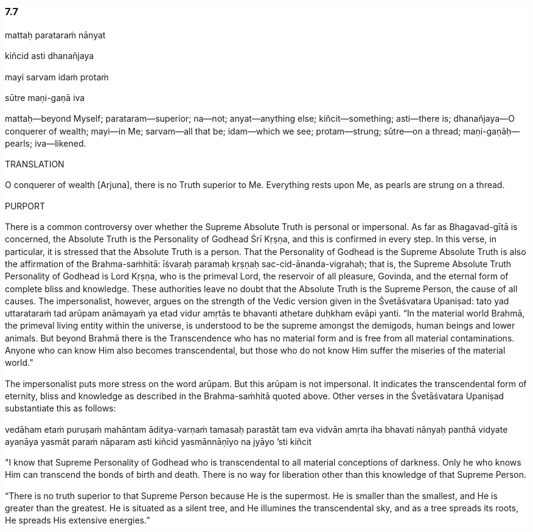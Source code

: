 ### 7.7


mattaḥ parataraṁ nānyat

kiñcid asti dhanañjaya

mayi sarvam idaṁ protaṁ

sūtre maṇi-gaṇā iva

mattaḥ—beyond Myself; parataram—superior; na—not; anyat—anything else;
kiñcit—something; asti—there is; dhanañjaya—O conquerer of wealth; mayi—in Me;
sarvam—all that be; idam—which we see; protam—strung; sūtre—on a thread;
maṇi-gaṇāḥ—pearls; iva—likened.

TRANSLATION

O conquerer of wealth [Arjuna], there is no Truth superior to Me. Everything
rests upon Me, as pearls are strung on a thread.

PURPORT

There is a common controversy over whether the Supreme Absolute Truth is
personal or impersonal. As far as Bhagavad-gītā is concerned, the Absolute Truth
is the Personality of Godhead Śrī Kṛṣṇa, and this is confirmed in every step. In
this verse, in particular, it is stressed that the Absolute Truth is a person.
That the Personality of Godhead is the Supreme Absolute Truth is also the
affirmation of the Brahma-saṁhitā: īśvaraḥ paramaḥ kṛṣṇaḥ
sac-cid-ānanda-vigrahaḥ; that is, the Supreme Absolute Truth Personality of
Godhead is Lord Kṛṣṇa, who is the primeval Lord, the reservoir of all pleasure,
Govinda, and the eternal form of complete bliss and knowledge. These authorities
leave no doubt that the Absolute Truth is the Supreme Person, the cause of all
causes. The impersonalist, however, argues on the strength of the Vedic version
given in the Śvetāśvatara Upaniṣad: tato yad uttarataraṁ tad arūpam anāmayaṁ ya
etad vidur amṛtās te bhavanti athetare duḥkham evāpi yanti. “In the material
world Brahmā, the primeval living entity within the universe, is understood to
be the supreme amongst the demigods, human beings and lower animals. But beyond
Brahmā there is the Transcendence who has no material form and is free from all
material contaminations. Anyone who can know Him also becomes transcendental,
but those who do not know Him suffer the miseries of the material world.”

The impersonalist puts more stress on the word arūpam. But this arūpam is not
impersonal. It indicates the transcendental form of eternity, bliss and
knowledge as described in the Brahma-saṁhitā quoted above. Other verses in the
Śvetāśvatara Upaniṣad substantiate this as follows:

vedāham etaṁ puruṣaṁ mahāntam āditya-varṇaṁ tamasaḥ parastāt tam eva vidvān
amṛta iha bhavati nānyaḥ panthā vidyate ayanāya yasmāt paraṁ nāparam asti kiñcid
yasmānnāṇīyo na jyāyo ’sti kiñcit

"I know that Supreme Personality of Godhead who is transcendental to all
material conceptions of darkness. Only he who knows Him can transcend the bonds
of birth and death. There is no way for liberation other than this knowledge of
that Supreme Person.

“There is no truth superior to that Supreme Person because He is the supermost.
He is smaller than the smallest, and He is greater than the greatest. He is
situated as a silent tree, and He illumines the transcendental sky, and as a
tree spreads its roots, He spreads His extensive energies.”
